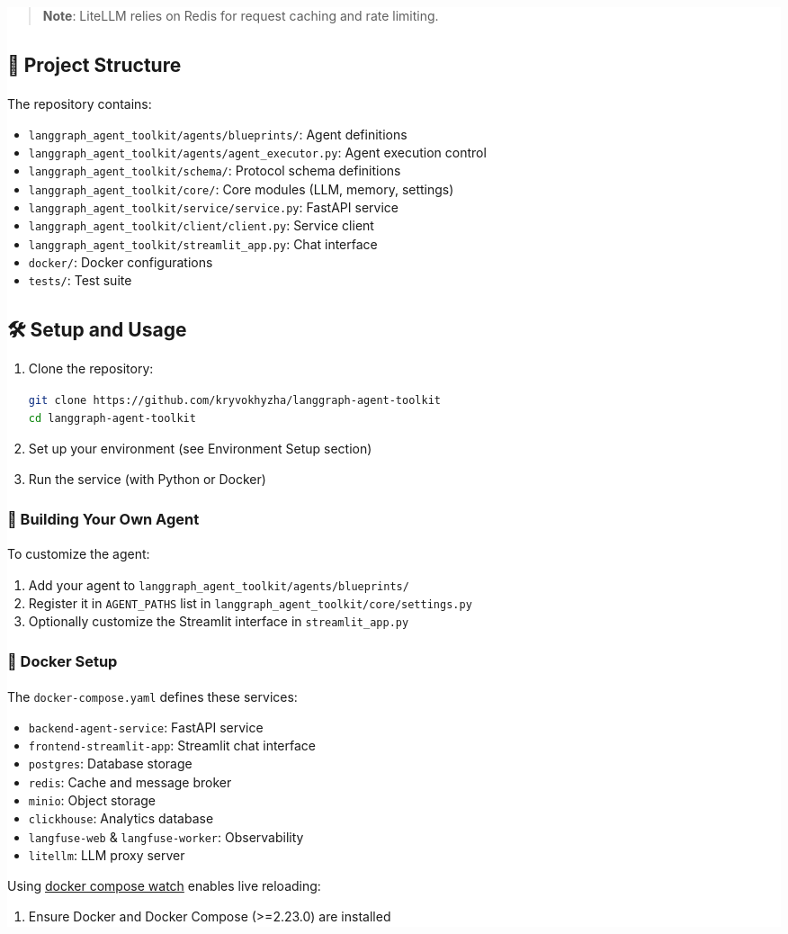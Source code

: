 > **Note**: LiteLLM relies on Redis for request caching and rate limiting.

## 📂 Project Structure

The repository contains:

- `langgraph_agent_toolkit/agents/blueprints/`: Agent definitions
- `langgraph_agent_toolkit/agents/agent_executor.py`: Agent execution control
- `langgraph_agent_toolkit/schema/`: Protocol schema definitions
- `langgraph_agent_toolkit/core/`: Core modules (LLM, memory, settings)
- `langgraph_agent_toolkit/service/service.py`: FastAPI service
- `langgraph_agent_toolkit/client/client.py`: Service client
- `langgraph_agent_toolkit/streamlit_app.py`: Chat interface
- `docker/`: Docker configurations
- `tests/`: Test suite

## 🛠️ Setup and Usage

1. Clone the repository:

   ```sh
   git clone https://github.com/kryvokhyzha/langgraph-agent-toolkit
   cd langgraph-agent-toolkit
   ```

2. Set up your environment (see Environment Setup section)

3. Run the service (with Python or Docker)

### 🔧 Building Your Own Agent

To customize the agent:

1. Add your agent to `langgraph_agent_toolkit/agents/blueprints/`
2. Register it in `AGENT_PATHS` list in
   `langgraph_agent_toolkit/core/settings.py`
3. Optionally customize the Streamlit interface in `streamlit_app.py`

### 🐳 Docker Setup

The `docker-compose.yaml` defines these services:

- `backend-agent-service`: FastAPI service
- `frontend-streamlit-app`: Streamlit chat interface
- `postgres`: Database storage
- `redis`: Cache and message broker
- `minio`: Object storage
- `clickhouse`: Analytics database
- `langfuse-web` & `langfuse-worker`: Observability
- `litellm`: LLM proxy server

Using [docker compose watch](https://docs.docker.com/compose/file-watch/)
enables live reloading:

1. Ensure Docker and Docker Compose (>=2.23.0) are installed
